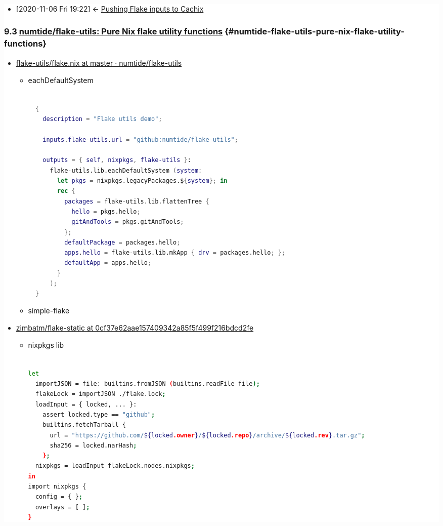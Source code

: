 -   <span class="timestamp-wrapper"><span class="timestamp">[2020-11-06 Fri 19:22] </span></span> <- [Pushing Flake inputs to Cachix](#pushing-flake-inputs-to-cachix)


### <span class="section-num">9.3</span> [numtide/flake-utils: Pure Nix flake utility functions](https://github.com/numtide/flake-utils) {#numtide-flake-utils-pure-nix-flake-utility-functions}

-   [flake-utils/flake.nix at master · numtide/flake-utils](https://github.com/numtide/flake-utils/blob/master/examples/each-system/flake.nix)
    -   eachDefaultSystem

        ```nix

          {
            description = "Flake utils demo";

            inputs.flake-utils.url = "github:numtide/flake-utils";

            outputs = { self, nixpkgs, flake-utils }:
              flake-utils.lib.eachDefaultSystem (system:
                let pkgs = nixpkgs.legacyPackages.${system}; in
                rec {
                  packages = flake-utils.lib.flattenTree {
                    hello = pkgs.hello;
                    gitAndTools = pkgs.gitAndTools;
                  };
                  defaultPackage = packages.hello;
                  apps.hello = flake-utils.lib.mkApp { drv = packages.hello; };
                  defaultApp = apps.hello;
                }
              );
          }
        ```

    -   simple-flake

        ```nix

        ```
-   [zimbatm/flake-static at 0cf37e62aae157409342a85f5f499f216bdcd2fe](https://github.com/zimbatm/flake-static/tree/0cf37e62aae157409342a85f5f499f216bdcd2fe)
    -   nixpkgs lib

        ```sh

        let
          importJSON = file: builtins.fromJSON (builtins.readFile file);
          flakeLock = importJSON ./flake.lock;
          loadInput = { locked, ... }:
            assert locked.type == "github";
            builtins.fetchTarball {
              url = "https://github.com/${locked.owner}/${locked.repo}/archive/${locked.rev}.tar.gz";
              sha256 = locked.narHash;
            };
          nixpkgs = loadInput flakeLock.nodes.nixpkgs;
        in
        import nixpkgs {
          config = { };
          overlays = [ ];
        }
